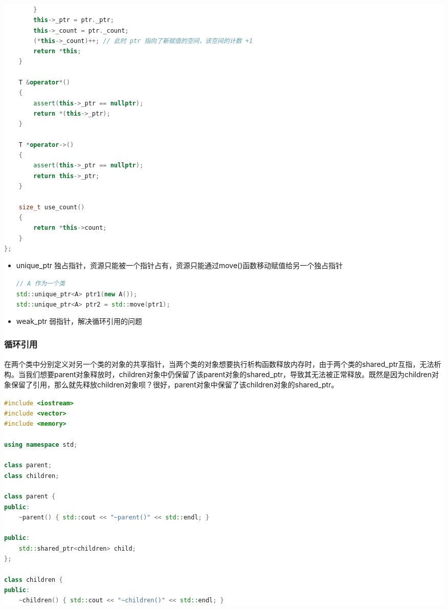 ```c++
		}
		this->_ptr = ptr._ptr;
		this->_count = ptr._count;
		(*this->_count)++; // 此时 ptr 指向了新赋值的空间，该空间的计数 +1
		return *this;
	}

	T &operator*()
	{
		assert(this->_ptr == nullptr);
		return *(this->_ptr);
	}

	T *operator->()
	{
		assert(this->_ptr == nullptr);
		return this->_ptr;
	}

	size_t use_count()
	{
		return *this->count;
	}
};

```

- unique_ptr 独占指针，资源只能被一个指针占有，资源只能通过move()函数移动赋值给另一个独占指针

  ```c++
  // A 作为一个类 
  std::unique_ptr<A> ptr1(new A());
  std::unique_ptr<A> ptr2 = std::move(ptr1);
  ```

- weak_ptr 弱指针，解决循环引用的问题

### 循环引用

在两个类中分别定义对另一个类的对象的共享指针，当两个类的对象想要执行析构函数释放内存时，由于两个类的shared_ptr互指，无法析构。当我们想要parent对象释放时，children对象中仍保留了该parent对象的shared_ptr，导致其无法被正常释放。既然是因为children对象保留了引用，那么就先释放children对象呗？很好，parent对象中保留了该children对象的shared_ptr。


```c++
#include <iostream>
#include <vector>
#include <memory>

using namespace std;

class parent;
class children;

class parent {
public:
    ~parent() { std::cout << "~parent()" << std::endl; }

public:
    std::shared_ptr<children> child;
};

class children {
public:
    ~children() { std::cout << "~children()" << std::endl; }

```
